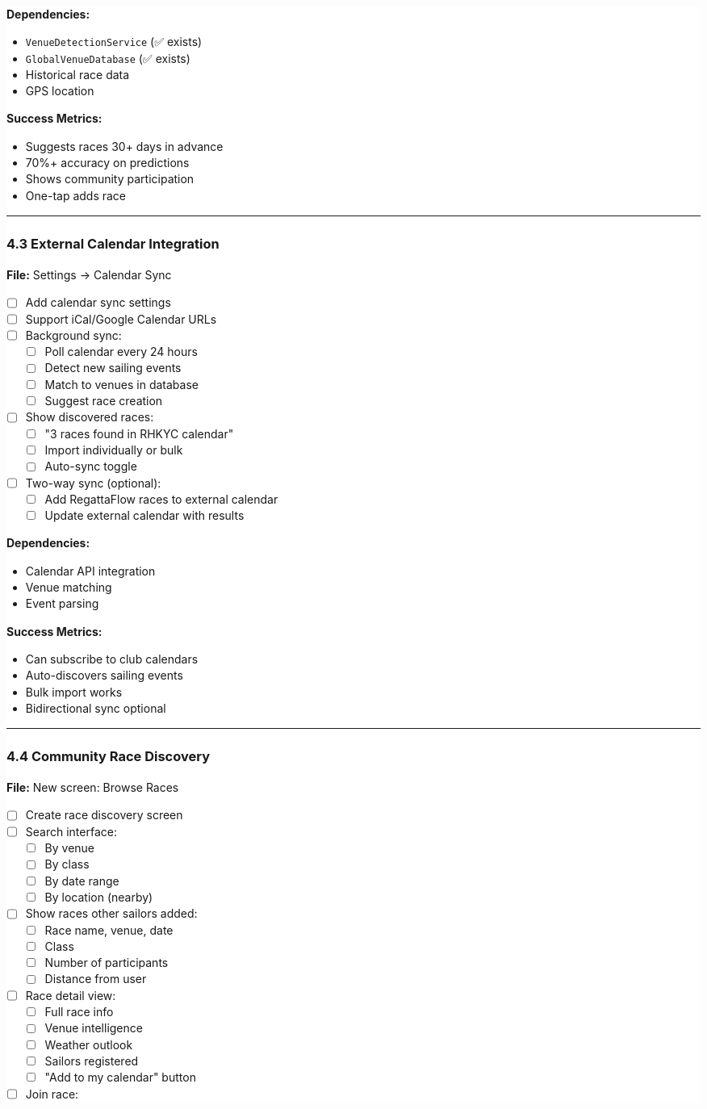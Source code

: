 **Dependencies:**
- `VenueDetectionService` (✅ exists)
- `GlobalVenueDatabase` (✅ exists)
- Historical race data
- GPS location

**Success Metrics:**
- Suggests races 30+ days in advance
- 70%+ accuracy on predictions
- Shows community participation
- One-tap adds race

---

### 4.3 External Calendar Integration
**File:** Settings → Calendar Sync

- [ ] Add calendar sync settings
- [ ] Support iCal/Google Calendar URLs
- [ ] Background sync:
  - [ ] Poll calendar every 24 hours
  - [ ] Detect new sailing events
  - [ ] Match to venues in database
  - [ ] Suggest race creation
- [ ] Show discovered races:
  - [ ] "3 races found in RHKYC calendar"
  - [ ] Import individually or bulk
  - [ ] Auto-sync toggle
- [ ] Two-way sync (optional):
  - [ ] Add RegattaFlow races to external calendar
  - [ ] Update external calendar with results

**Dependencies:**
- Calendar API integration
- Venue matching
- Event parsing

**Success Metrics:**
- Can subscribe to club calendars
- Auto-discovers sailing events
- Bulk import works
- Bidirectional sync optional

---

### 4.4 Community Race Discovery
**File:** New screen: Browse Races

- [ ] Create race discovery screen
- [ ] Search interface:
  - [ ] By venue
  - [ ] By class
  - [ ] By date range
  - [ ] By location (nearby)
- [ ] Show races other sailors added:
  - [ ] Race name, venue, date
  - [ ] Class
  - [ ] Number of participants
  - [ ] Distance from user
- [ ] Race detail view:
  - [ ] Full race info
  - [ ] Venue intelligence
  - [ ] Weather outlook
  - [ ] Sailors registered
  - [ ] "Add to my calendar" button
- [ ] Join race: